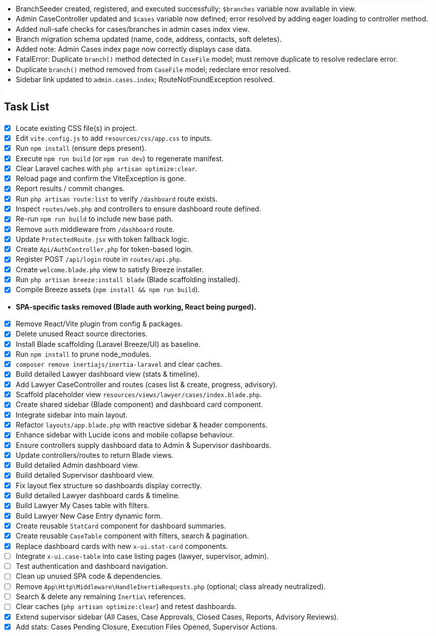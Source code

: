 - BranchSeeder created, registered, and executed successfully; `$branches` variable now available in view.
- Admin CaseController updated and `$cases` variable now defined; error resolved by adding eager loading to controller method.
- Added null-safe checks for cases/branches in admin cases index view.
- Branch migration schema updated (name, code, address, contacts, soft deletes).
- Added note: Admin Cases index page now correctly displays case data.
- FatalError: Duplicate `branch()` method detected in `CaseFile` model; must remove duplicate to resolve redeclare error.
- Duplicate `branch()` method removed from `CaseFile` model; redeclare error resolved.
- Sidebar link updated to `admin.cases.index`; RouteNotFoundException resolved.

## Task List
- [x] Locate existing CSS file(s) in project.
- [x] Edit `vite.config.js` to add `resources/css/app.css` to inputs.
- [x] Run `npm install` (ensure deps present).
- [x] Execute `npm run build` (or `npm run dev`) to regenerate manifest.
- [x] Clear Laravel caches with `php artisan optimize:clear`.
- [x] Reload page and confirm the ViteException is gone.
- [x] Report results / commit changes.
- [x] Run `php artisan route:list` to verify `/dashboard` route exists.
- [x] Inspect `routes/web.php` and controllers to ensure dashboard route defined.
- [x] Re-run `npm run build` to include new base path.
- [x] Remove `auth` middleware from `/dashboard` route.
- [x] Update `ProtectedRoute.jsx` with token fallback logic.
- [x] Create `Api/AuthController.php` for token-based login.
- [x] Register POST `/api/login` route in `routes/api.php`.
- [x] Create `welcome.blade.php` view to satisfy Breeze installer.
- [x] Run `php artisan breeze:install blade` (Blade scaffolding installed).
- [x] Compile Breeze assets (`npm install && npm run build`).
- **SPA-specific tasks removed (Blade auth working, React being purged).**
- [x] Remove React/Vite plugin from config & packages.
- [x] Delete unused React source directories.
- [x] Install Blade scaffolding (Laravel Breeze/UI) as baseline.
- [x] Run `npm install` to prune node_modules.
- [x] `composer remove inertiajs/inertia-laravel` and clear caches.
- [x] Build detailed Lawyer dashboard view (stats & timeline).
- [x] Add Lawyer CaseController and routes (cases list & create, progress, advisory).
- [x] Scaffold placeholder view `resources/views/lawyer/cases/index.blade.php`.
- [x] Create shared sidebar (Blade component) and dashboard card component.
- [x] Integrate sidebar into main layout.
- [x] Refactor `layouts/app.blade.php` with reactive sidebar & header components.
- [x] Enhance sidebar with Lucide icons and mobile collapse behaviour.
- [x] Ensure controllers supply dashboard data to Admin & Supervisor dashboards.
- [x] Update controllers/routes to return Blade views.
- [x] Build detailed Admin dashboard view.
- [x] Build detailed Supervisor dashboard view.
- [x] Fix layout flex structure so dashboards display correctly.
- [x] Build detailed Lawyer dashboard cards & timeline.
- [x] Build Lawyer My Cases table with filters.
- [x] Build Lawyer New Case Entry dynamic form.
- [x] Create reusable `StatCard` component for dashboard summaries.
- [x] Create reusable `CaseTable` component with filters, search & pagination.
- [x] Replace dashboard cards with new `x-ui.stat-card` components.
- [ ] Integrate `x-ui.case-table` into case listing pages (lawyer, supervisor, admin).
- [ ] Test authentication and dashboard navigation.
- [ ] Clean up unused SPA code & dependencies.
- [ ] Remove `App\Http\Middleware\HandleInertiaRequests.php` (optional; class already neutralized).
- [ ] Search & delete any remaining `Inertia\` references.
- [ ] Clear caches (`php artisan optimize:clear`) and retest dashboards.
- [x] Extend supervisor sidebar (All Cases, Case Approvals, Closed Cases, Reports, Advisory Reviews).
- [x] Add stats: Cases Pending Closure, Execution Files Opened, Supervisor Actions.